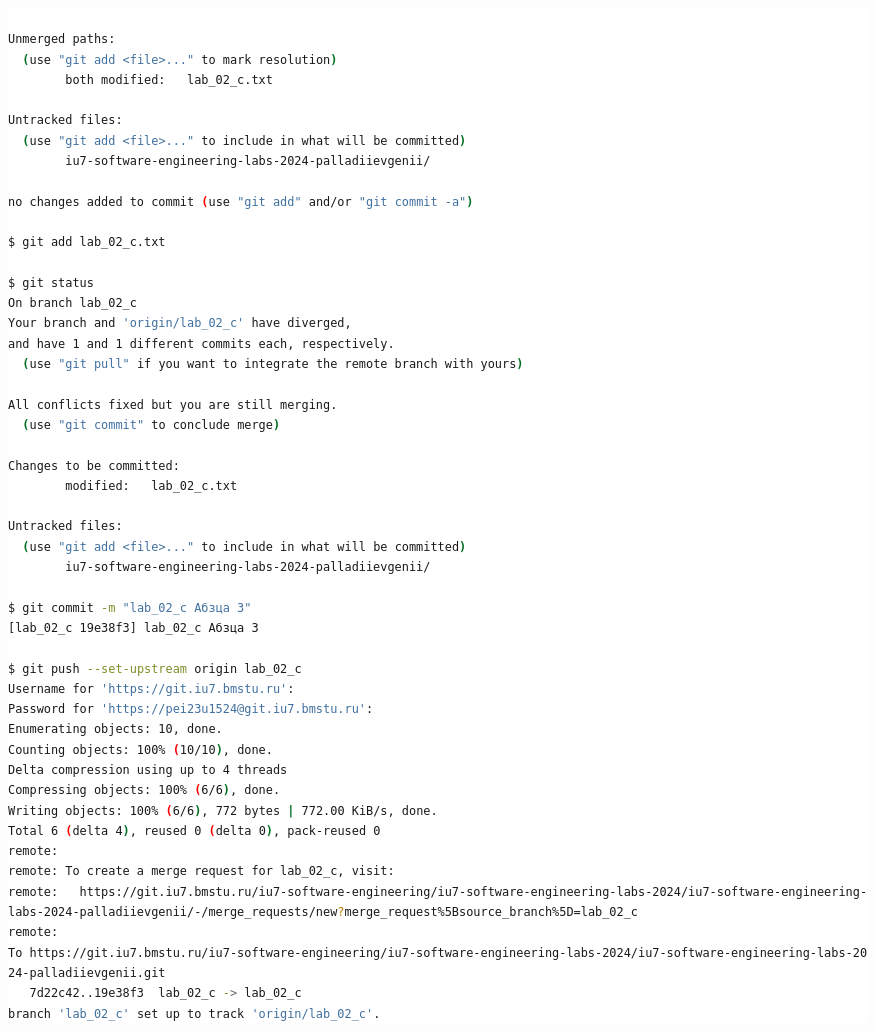 ``` bash

Unmerged paths:
  (use "git add <file>..." to mark resolution)
        both modified:   lab_02_c.txt

Untracked files:
  (use "git add <file>..." to include in what will be committed)
        iu7-software-engineering-labs-2024-palladiievgenii/

no changes added to commit (use "git add" and/or "git commit -a")

$ git add lab_02_c.txt

$ git status
On branch lab_02_c
Your branch and 'origin/lab_02_c' have diverged,
and have 1 and 1 different commits each, respectively.
  (use "git pull" if you want to integrate the remote branch with yours)

All conflicts fixed but you are still merging.
  (use "git commit" to conclude merge)

Changes to be committed:
        modified:   lab_02_c.txt

Untracked files:
  (use "git add <file>..." to include in what will be committed)
        iu7-software-engineering-labs-2024-palladiievgenii/

$ git commit -m "lab_02_c Абзца 3"
[lab_02_c 19e38f3] lab_02_c Абзца 3 

$ git push --set-upstream origin lab_02_c
Username for 'https://git.iu7.bmstu.ru':
Password for 'https://pei23u1524@git.iu7.bmstu.ru':
Enumerating objects: 10, done.
Counting objects: 100% (10/10), done.
Delta compression using up to 4 threads
Compressing objects: 100% (6/6), done.
Writing objects: 100% (6/6), 772 bytes | 772.00 KiB/s, done.
Total 6 (delta 4), reused 0 (delta 0), pack-reused 0
remote:
remote: To create a merge request for lab_02_c, visit:
remote:   https://git.iu7.bmstu.ru/iu7-software-engineering/iu7-software-engineering-labs-2024/iu7-software-engineering-labs-2024-palladiievgenii/-/merge_requests/new?merge_request%5Bsource_branch%5D=lab_02_c
remote:
To https://git.iu7.bmstu.ru/iu7-software-engineering/iu7-software-engineering-labs-2024/iu7-software-engineering-labs-2024-palladiievgenii.git
   7d22c42..19e38f3  lab_02_c -> lab_02_c
branch 'lab_02_c' set up to track 'origin/lab_02_c'.
```